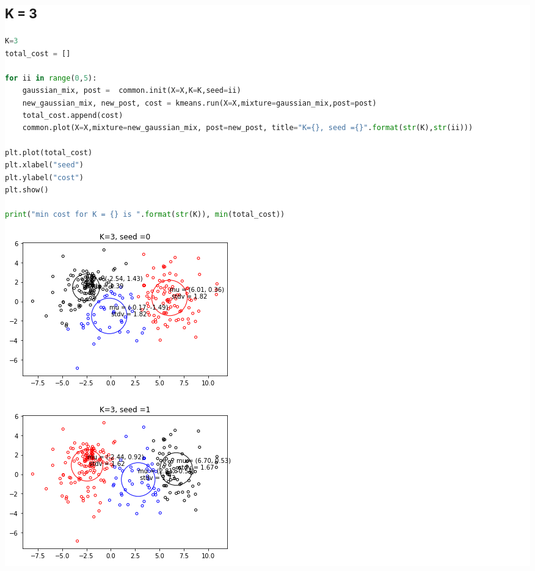 ## K = 3


```python
K=3
total_cost = []

for ii in range(0,5):
    gaussian_mix, post =  common.init(X=X,K=K,seed=ii)
    new_gaussian_mix, new_post, cost = kmeans.run(X=X,mixture=gaussian_mix,post=post)
    total_cost.append(cost)
    common.plot(X=X,mixture=new_gaussian_mix, post=new_post, title="K={}, seed ={}".format(str(K),str(ii)))

plt.plot(total_cost)
plt.xlabel("seed")
plt.ylabel("cost")
plt.show()

print("min cost for K = {} is ".format(str(K)), min(total_cost))
```


![png](project4-kmeans-em_files/project4-kmeans-em_12_0.png)



![png](project4-kmeans-em_files/project4-kmeans-em_12_1.png)
